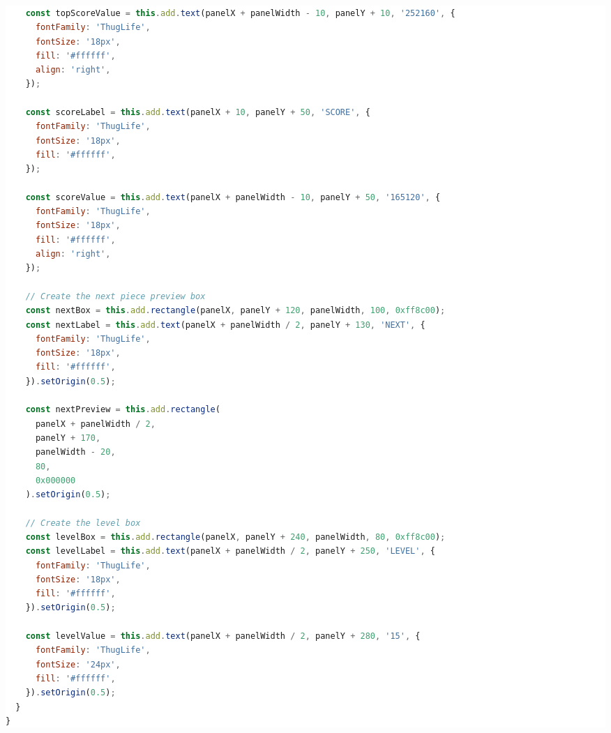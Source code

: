 ```javascript
    const topScoreValue = this.add.text(panelX + panelWidth - 10, panelY + 10, '252160', {
      fontFamily: 'ThugLife',
      fontSize: '18px',
      fill: '#ffffff',
      align: 'right',
    });

    const scoreLabel = this.add.text(panelX + 10, panelY + 50, 'SCORE', {
      fontFamily: 'ThugLife',
      fontSize: '18px',
      fill: '#ffffff',
    });

    const scoreValue = this.add.text(panelX + panelWidth - 10, panelY + 50, '165120', {
      fontFamily: 'ThugLife',
      fontSize: '18px',
      fill: '#ffffff',
      align: 'right',
    });

    // Create the next piece preview box
    const nextBox = this.add.rectangle(panelX, panelY + 120, panelWidth, 100, 0xff8c00);
    const nextLabel = this.add.text(panelX + panelWidth / 2, panelY + 130, 'NEXT', {
      fontFamily: 'ThugLife',
      fontSize: '18px',
      fill: '#ffffff',
    }).setOrigin(0.5);

    const nextPreview = this.add.rectangle(
      panelX + panelWidth / 2,
      panelY + 170,
      panelWidth - 20,
      80,
      0x000000
    ).setOrigin(0.5);

    // Create the level box
    const levelBox = this.add.rectangle(panelX, panelY + 240, panelWidth, 80, 0xff8c00);
    const levelLabel = this.add.text(panelX + panelWidth / 2, panelY + 250, 'LEVEL', {
      fontFamily: 'ThugLife',
      fontSize: '18px',
      fill: '#ffffff',
    }).setOrigin(0.5);

    const levelValue = this.add.text(panelX + panelWidth / 2, panelY + 280, '15', {
      fontFamily: 'ThugLife',
      fontSize: '24px',
      fill: '#ffffff',
    }).setOrigin(0.5);
  }
}
```
